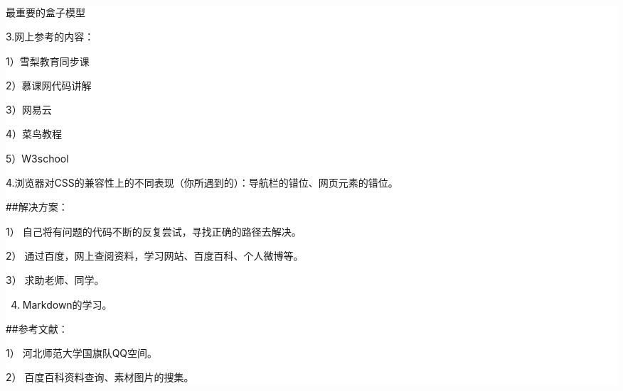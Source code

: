 最重要的盒子模型

3.网上参考的内容：

1）雪梨教育同步课

2）慕课网代码讲解

3）网易云

4）菜鸟教程

5）W3school

4.浏览器对CSS的兼容性上的不同表现（你所遇到的）：导航栏的错位、网页元素的错位。

##解决方案：

1）	自己将有问题的代码不断的反复尝试，寻找正确的路径去解决。

2）	通过百度，网上查阅资料，学习网站、百度百科、个人微博等。

3）	求助老师、同学。

4)  Markdown的学习。

##参考文献：

1）	河北师范大学国旗队QQ空间。

2）	百度百科资料查询、素材图片的搜集。
